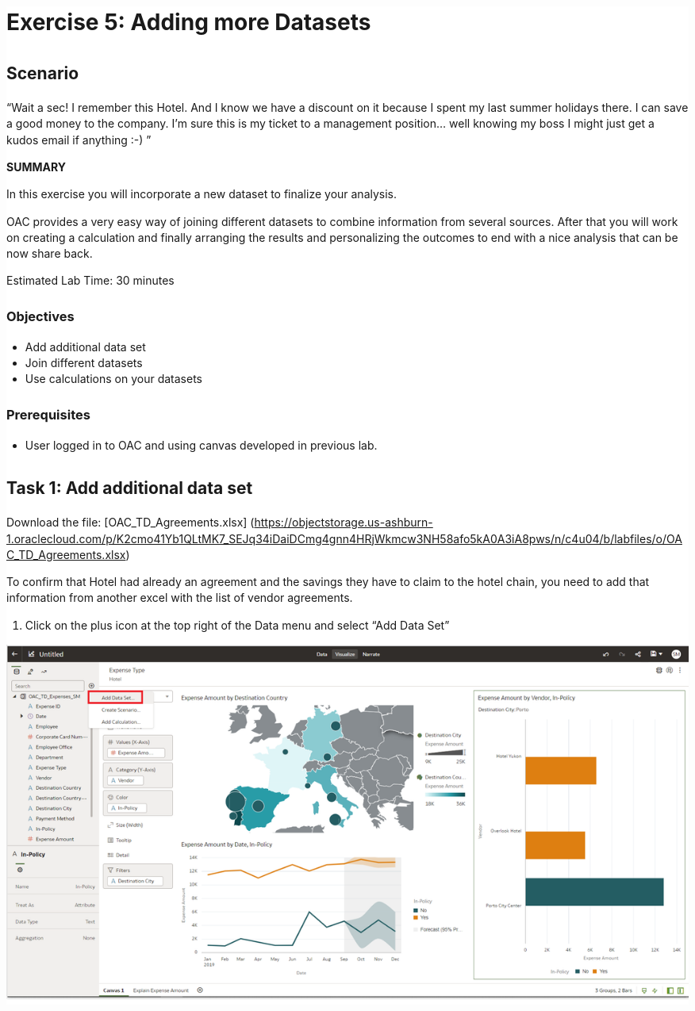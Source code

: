 # Exercise 5: Adding more Datasets

## Scenario

“Wait a sec! I remember this Hotel. And I know we have a discount on it because I spent my last summer holidays there. I can save a good money to the company. I’m sure this is my ticket to a management position… well knowing my boss I might just get a kudos email if anything :-) ”

__SUMMARY__

In this exercise you will incorporate a new dataset to finalize your analysis. 

OAC provides a very easy way of joining different datasets to combine information from several sources. After that you will work on creating a calculation and finally arranging the results and personalizing the outcomes to end with a nice analysis that can be now share back.

Estimated Lab Time: 30 minutes

### Objectives

* Add additional data set
* Join different datasets
* Use calculations on your datasets

### Prerequisites
* User logged in to OAC and using canvas developed in previous lab.

## **Task 1**: Add additional data set

Download the file: [OAC_TD_Agreements.xlsx] (https://objectstorage.us-ashburn-1.oraclecloud.com/p/K2cmo41Yb1QLtMK7_SEJq34iDaiDCmg4gnn4HRjWkmcw3NH58afo5kA0A3iA8pws/n/c4u04/b/labfiles/o/OAC_TD_Agreements.xlsx)

To confirm that Hotel had already an agreement and the savings they have to claim to the hotel chain, you need to add that information from another excel with the list of vendor agreements.
1. Click on the plus icon at the top right of the Data menu and select “Add Data Set”

![](images/1_add_data_set.png " ")
